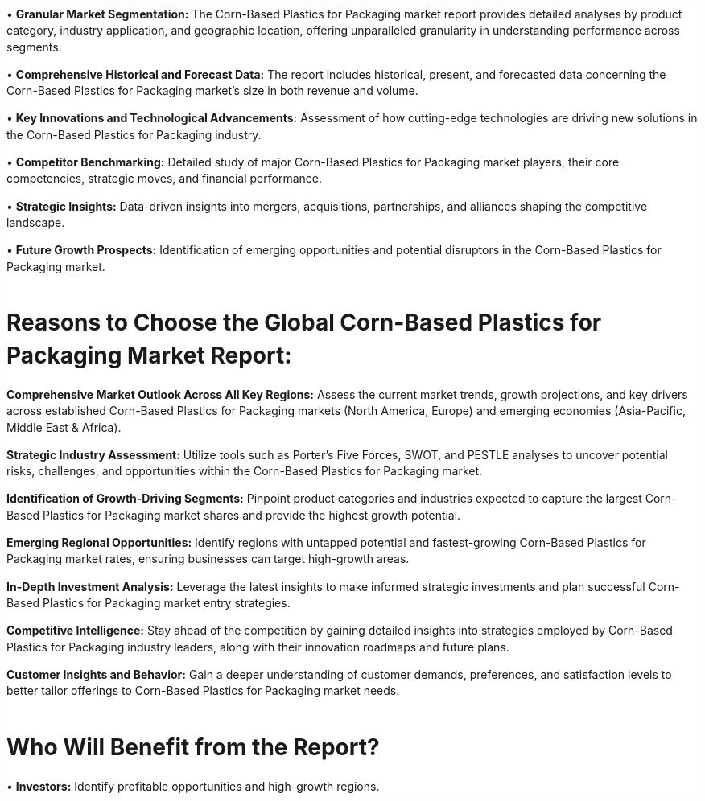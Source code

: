 • <strong>Granular Market Segmentation:</strong> The Corn-Based Plastics for Packaging market report provides detailed analyses by product category, industry application, and geographic location, offering unparalleled granularity in understanding performance across segments.

• <strong>Comprehensive Historical and Forecast Data:</strong> The report includes historical, present, and forecasted data concerning the Corn-Based Plastics for Packaging market’s size in both revenue and volume.

• <strong>Key Innovations and Technological Advancements:</strong> Assessment of how cutting-edge technologies are driving new solutions in the Corn-Based Plastics for Packaging industry.

• <strong>Competitor Benchmarking:</strong> Detailed study of major Corn-Based Plastics for Packaging market players, their core competencies, strategic moves, and financial performance.

• <strong>Strategic Insights:</strong> Data-driven insights into mergers, acquisitions, partnerships, and alliances shaping the competitive landscape.

• <strong>Future Growth Prospects:</strong> Identification of emerging opportunities and potential disruptors in the Corn-Based Plastics for Packaging market.

# <strong>Reasons to Choose the Global Corn-Based Plastics for Packaging Market Report:</strong>

<strong>Comprehensive Market Outlook Across All Key Regions:</strong>
Assess the current market trends, growth projections, and key drivers across established Corn-Based Plastics for Packaging markets (North America, Europe) and emerging economies (Asia-Pacific, Middle East & Africa).

<strong>Strategic Industry Assessment:</strong>
Utilize tools such as Porter’s Five Forces, SWOT, and PESTLE analyses to uncover potential risks, challenges, and opportunities within the Corn-Based Plastics for Packaging market.

<strong>Identification of Growth-Driving Segments:</strong>
Pinpoint product categories and industries expected to capture the largest Corn-Based Plastics for Packaging market shares and provide the highest growth potential.

<strong>Emerging Regional Opportunities:</strong>
Identify regions with untapped potential and fastest-growing Corn-Based Plastics for Packaging market rates, ensuring businesses can target high-growth areas.

<strong>In-Depth Investment Analysis:</strong>
Leverage the latest insights to make informed strategic investments and plan successful Corn-Based Plastics for Packaging market entry strategies.

<strong>Competitive Intelligence:</strong>
Stay ahead of the competition by gaining detailed insights into strategies employed by Corn-Based Plastics for Packaging industry leaders, along with their innovation roadmaps and future plans.

<strong>Customer Insights and Behavior:</strong>
Gain a deeper understanding of customer demands, preferences, and satisfaction levels to better tailor offerings to Corn-Based Plastics for Packaging market needs.

# <strong>Who Will Benefit from the Report?</strong>

• <strong>Investors:</strong> Identify profitable opportunities and high-growth regions.
